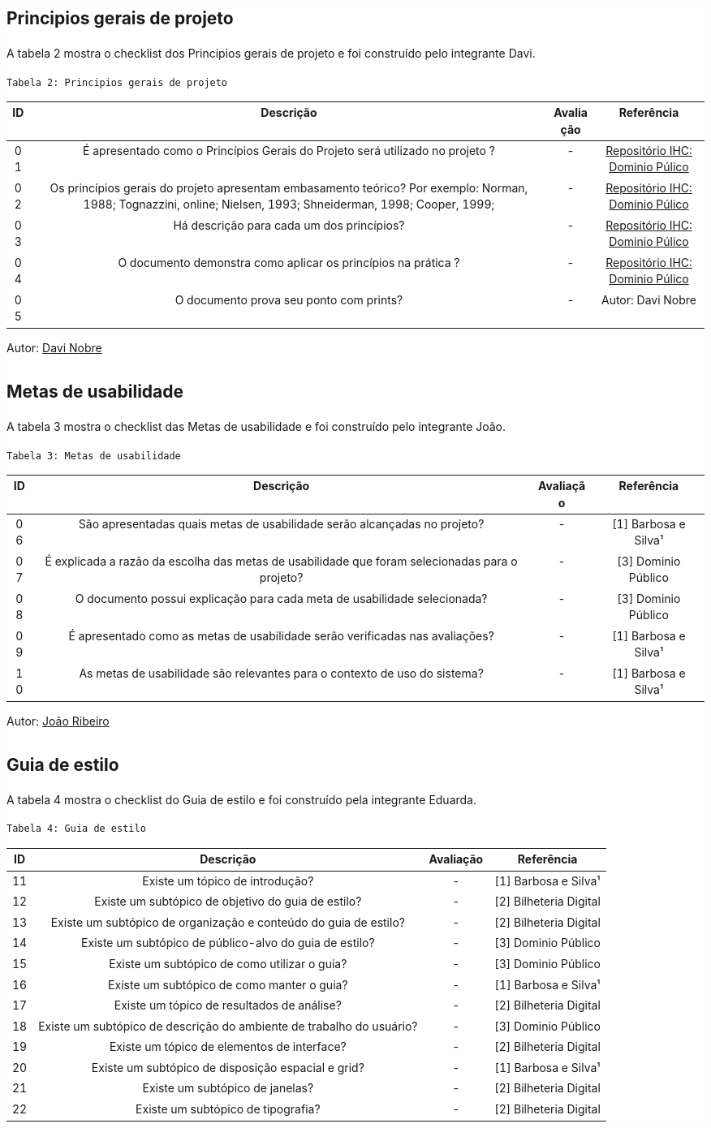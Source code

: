 ## Principios gerais de projeto
A tabela 2 mostra o checklist dos Principios gerais de projeto e foi construído pelo integrante Davi.

    Tabela 2: Principios gerais de projeto
|  ID   | Descrição | Avaliação | Referência |
| :---: | :-------: | :-------: | :--------: |
|  01   |    É apresentado como o Princípios Gerais do Projeto será utilizado no projeto ?     |     -     |     [Repositório IHC: Dominio Púlico](https://interacao-humano-computador.github.io/2023.2-Dominio-Publico/verficacao/verificacao_grupo_4/etapa_analise_Req/principios_diretrizes/)      |
|  02   |     Os princípios gerais do projeto apresentam embasamento teórico? Por exemplo: Norman, 1988; Tognazzini, online; Nielsen, 1993; Shneiderman, 1998; Cooper, 1999;     |     -     |     [Repositório IHC: Dominio Púlico](https://interacao-humano-computador.github.io/2023.2-Dominio-Publico/verficacao/verificacao_grupo_4/etapa_analise_Req/principios_diretrizes/)      |
|  03   |     Há descrição para cada um dos princípios?     |     -     |     [Repositório IHC: Dominio Púlico](https://interacao-humano-computador.github.io/2023.2-Dominio-Publico/verficacao/verificacao_grupo_4/etapa_analise_Req/principios_diretrizes/)      |
|  04   |     O documento demonstra como aplicar os princípios na prática ?     |     -     |     [Repositório IHC: Dominio Púlico](https://interacao-humano-computador.github.io/2023.2-Dominio-Publico/verficacao/verificacao_grupo_4/etapa_analise_Req/principios_diretrizes/)      |
|  05   |     O documento prova seu ponto com prints?     |     -     |     Autor: Davi Nobre      |

<p>Autor: <a href="https://github.com/Jagaima">Davi Nobre</a></p> 

## Metas de usabilidade
A tabela 3 mostra o checklist das Metas de usabilidade e foi construído pelo integrante João.

    Tabela 3: Metas de usabilidade
| ID  |                                           Descrição                                            | Avaliação |      Referência      |
| :-: | :--------------------------------------------------------------------------------------------: | :-------: | :------------------: |
| 06  |            São apresentadas quais metas de usabilidade serão alcançadas no projeto?            |     -     | [1] Barbosa e Silva¹ |
| 07  | É explicada a razão da escolha das metas de usabilidade que foram selecionadas para o projeto? |     -     | [3] Dominio Público  |
| 08  |            O documento possui explicação para cada meta de usabilidade selecionada?            |     -     | [3] Dominio Público  |
| 09  |          É apresentado como as metas de usabilidade serão verificadas nas avaliações?          |     -     | [1] Barbosa e Silva¹ |
| 10  |           As metas de usabilidade são relevantes para o contexto de uso do sistema?            |     -     | [1] Barbosa e Silva¹ |

<p>Autor: <a href="https://github.com/Joa0V">João Ribeiro</a></p> 

## Guia de estilo
A tabela 4 mostra o checklist do Guia de estilo e foi construído pela integrante Eduarda.

    Tabela 4: Guia de estilo
|  ID   |                              Descrição                               | Avaliação |       Referência       |
| :---: | :------------------------------------------------------------------: | :-------: | :--------------------: |
|  11   |                   Existe um tópico de introdução?                    |     -     |  [1] Barbosa e Silva¹  |
|  12   |          Existe um subtópico de objetivo do guia de estilo?          |     -     | [2] Bilheteria Digital |
|  13   |   Existe um subtópico de organização e conteúdo do guia de estilo?   |     -     | [2] Bilheteria Digital |
|  14   |        Existe um subtópico de público-alvo do guia de estilo?        |     -     |  [3] Dominio Público   |
|  15   |             Existe um subtópico de como utilizar o guia?             |     -     |  [3] Dominio Público   |
|  16   |              Existe um subtópico de como manter o guia?              |     -     |  [1] Barbosa e Silva¹  |
|  17   |              Existe um tópico de resultados de análise?              |     -     | [2] Bilheteria Digital |
|  18   | Existe um subtópico de descrição do ambiente de trabalho do usuário? |     -     |  [3] Dominio Público   |
|  19   |             Existe um tópico de elementos de interface?              |     -     | [2] Bilheteria Digital |
|  20   |          Existe um subtópico de disposição espacial e grid?          |     -     |  [1] Barbosa e Silva¹  |
|  21   |                   Existe um subtópico de janelas?                    |     -     | [2] Bilheteria Digital |
|  22   |                  Existe um subtópico de tipografia?                  |     -     | [2] Bilheteria Digital |